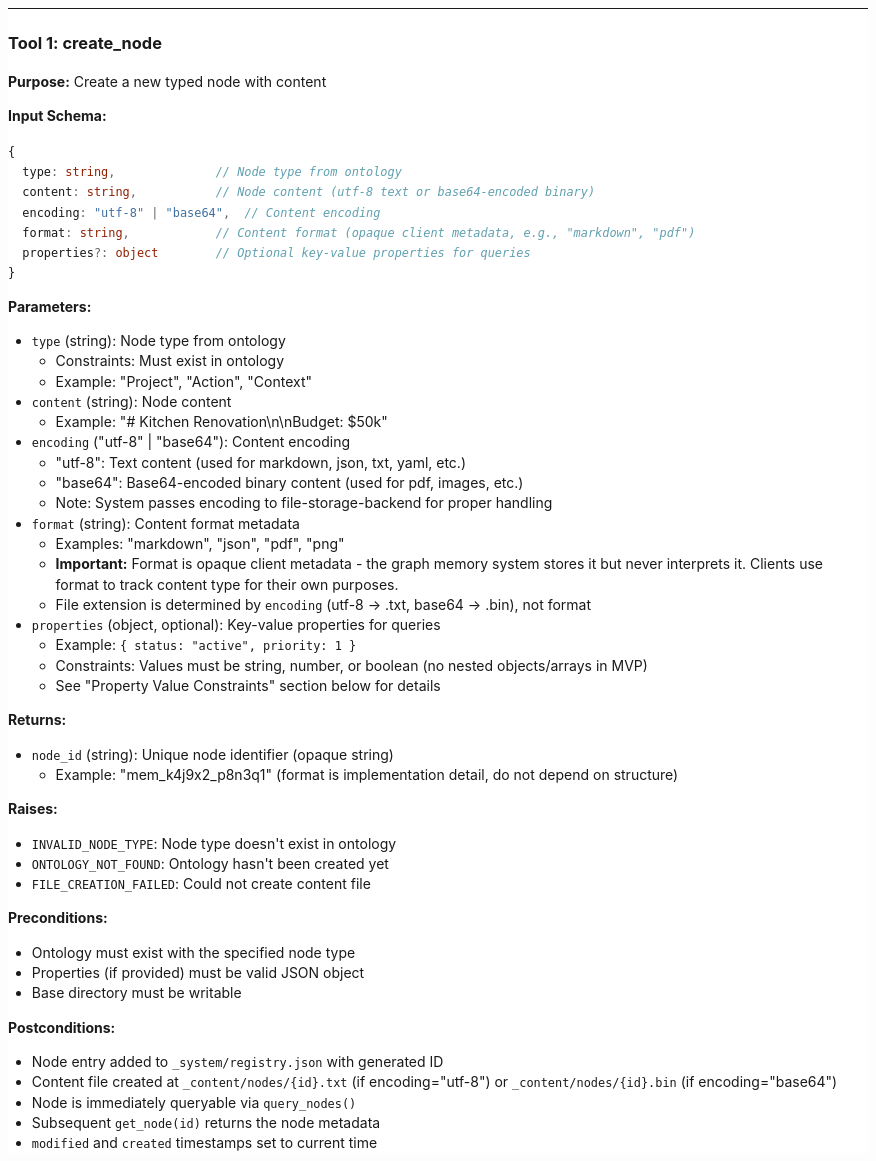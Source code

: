 
---

### Tool 1: create_node

**Purpose:** Create a new typed node with content

**Input Schema:**
```typescript
{
  type: string,              // Node type from ontology
  content: string,           // Node content (utf-8 text or base64-encoded binary)
  encoding: "utf-8" | "base64",  // Content encoding
  format: string,            // Content format (opaque client metadata, e.g., "markdown", "pdf")
  properties?: object        // Optional key-value properties for queries
}
```

**Parameters:**
- `type` (string): Node type from ontology
  - Constraints: Must exist in ontology
  - Example: "Project", "Action", "Context"
- `content` (string): Node content
  - Example: "# Kitchen Renovation\n\nBudget: $50k"
- `encoding` ("utf-8" | "base64"): Content encoding
  - "utf-8": Text content (used for markdown, json, txt, yaml, etc.)
  - "base64": Base64-encoded binary content (used for pdf, images, etc.)
  - Note: System passes encoding to file-storage-backend for proper handling
- `format` (string): Content format metadata
  - Examples: "markdown", "json", "pdf", "png"
  - **Important:** Format is opaque client metadata - the graph memory system stores it but never interprets it. Clients use format to track content type for their own purposes.
  - File extension is determined by `encoding` (utf-8 → .txt, base64 → .bin), not format
- `properties` (object, optional): Key-value properties for queries
  - Example: `{ status: "active", priority: 1 }`
  - Constraints: Values must be string, number, or boolean (no nested objects/arrays in MVP)
  - See "Property Value Constraints" section below for details

**Returns:**
- `node_id` (string): Unique node identifier (opaque string)
  - Example: "mem_k4j9x2_p8n3q1" (format is implementation detail, do not depend on structure)

**Raises:**
- `INVALID_NODE_TYPE`: Node type doesn't exist in ontology
- `ONTOLOGY_NOT_FOUND`: Ontology hasn't been created yet
- `FILE_CREATION_FAILED`: Could not create content file

**Preconditions:**
- Ontology must exist with the specified node type
- Properties (if provided) must be valid JSON object
- Base directory must be writable

**Postconditions:**
- Node entry added to `_system/registry.json` with generated ID
- Content file created at `_content/nodes/{id}.txt` (if encoding="utf-8") or `_content/nodes/{id}.bin` (if encoding="base64")
- Node is immediately queryable via `query_nodes()`
- Subsequent `get_node(id)` returns the node metadata
- `modified` and `created` timestamps set to current time
